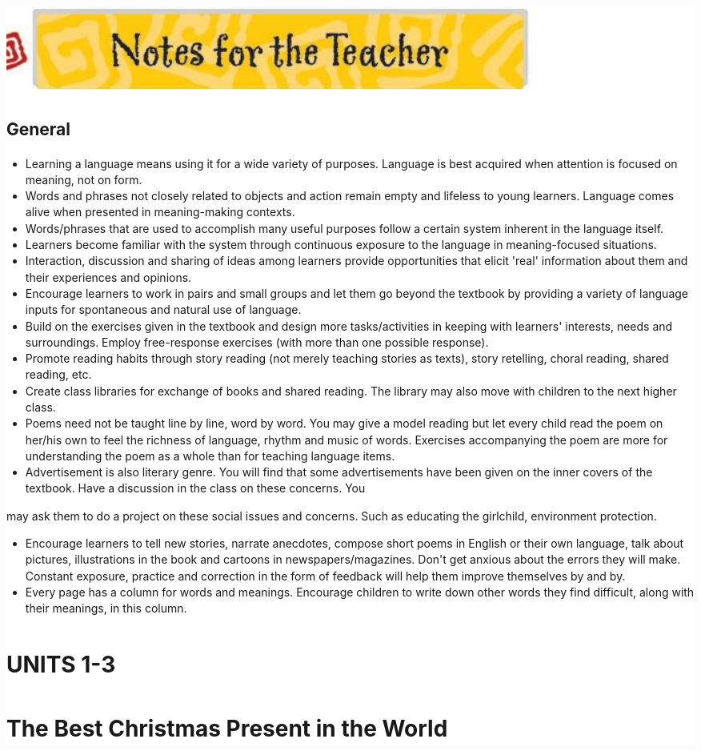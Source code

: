 ![](_page_0_Picture_0.jpeg)

## General

- Learning a language means using it for a wide variety of purposes. Language is best acquired when attention is focused on meaning, not on form.
- Words and phrases not closely related to objects and action remain empty and lifeless to young learners. Language comes alive when presented in meaning-making contexts.
- Words/phrases that are used to accomplish many useful purposes follow a certain system inherent in the language itself.
- Learners become familiar with the system through continuous exposure to the language in meaning-focused situations.
- Interaction, discussion and sharing of ideas among learners provide opportunities that elicit 'real' information about them and their experiences and opinions.
- Encourage learners to work in pairs and small groups and let them go beyond the textbook by providing a variety of language inputs for spontaneous and natural use of language.
- Build on the exercises given in the textbook and design more tasks/activities in keeping with learners' interests, needs and surroundings. Employ free-response exercises (with more than one possible response).
- Promote reading habits through story reading (not merely teaching stories as texts), story retelling, choral reading, shared reading, etc.
- Create class libraries for exchange of books and shared reading. The library may also move with children to the next higher class.
- Poems need not be taught line by line, word by word. You may give a model reading but let every child read the poem on her/his own to feel the richness of language, rhythm and music of words. Exercises accompanying the poem are more for understanding the poem as a whole than for teaching language items.
- Advertisement is also literary genre. You will find that some advertisements have been given on the inner covers of the textbook. Have a discussion in the class on these concerns. You

may ask them to do a project on these social issues and concerns. Such as educating the girlchild, environment protection.

- Encourage learners to tell new stories, narrate anecdotes, compose short poems in English or their own language, talk about pictures, illustrations in the book and cartoons in newspapers/magazines. Don't get anxious about the errors they will make. Constant exposure, practice and correction in the form of feedback will help them improve themselves by and by.
- Every page has a column for words and meanings. Encourage children to write down other words they find difficult, along with their meanings, in this column.

# UNITS 1-3

# The Best Christmas Present in the World
